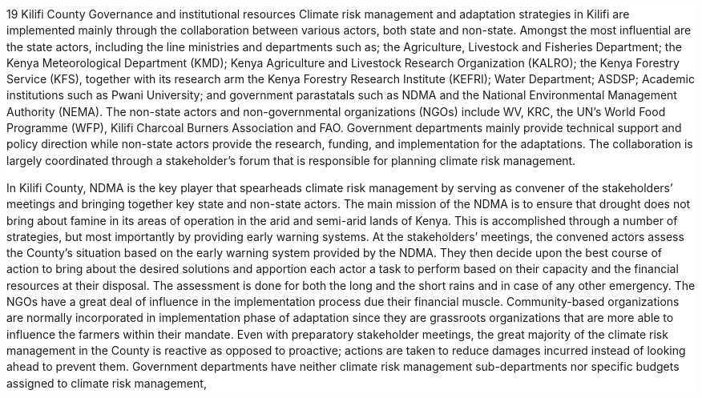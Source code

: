 19
Kilifi County
Governance and institutional
resources
Climate risk management and adaptation strategies
in Kilifi are implemented mainly through the
collaboration between various actors, both state
and non-state. Amongst the most influential are
the state actors, including the line ministries and
departments such as; the Agriculture, Livestock and
Fisheries Department; the Kenya Meteorological
Department (KMD); Kenya Agriculture and Livestock
Research Organization (KALRO); the Kenya Forestry
Service (KFS), together with its research arm the
Kenya Forestry Research Institute (KEFRI); Water
Department; ASDSP;  Academic institutions such as
Pwani University; and government parastatals such as
NDMA and the National Environmental Management
Authority (NEMA).
The
non-state
actors
and
non-governmental
organizations (NGOs) include WV, KRC, the UN’s
World Food Programme (WFP), Kilifi Charcoal Burners
Association and FAO. Government departments mainly
provide technical support and policy direction while
non-state actors provide the research, funding, and
implementation for the adaptations. The collaboration
is largely coordinated through a stakeholder’s
forum that is responsible for planning climate risk
management.

In Kilifi County, NDMA is the key player that spearheads
climate risk management by serving as convener of the
stakeholders’ meetings and bringing together key state
and non-state actors. The main mission of the NDMA
is to ensure that drought does not bring about famine
in its areas of operation in the arid and semi-arid lands
of Kenya. This is accomplished through a number of
strategies, but most importantly by providing early
warning systems. At the stakeholders’ meetings, the
convened actors assess the County’s situation based
on the early warning system provided by the NDMA.
They then decide upon the best course of action to
bring about the desired solutions and apportion each
actor a task to perform based on their capacity and the
financial resources at their disposal. The assessment is
done for both the long and the short rains and in case
of any other emergency. The NGOs have a great deal
of influence in the implementation process due their
financial muscle. Community-based organizations
are normally incorporated in implementation phase
of adaptation since they are grassroots organizations
that are more able to influence the farmers within their
mandate.
Even with preparatory stakeholder meetings, the great
majority of the climate risk management in the County
is reactive as opposed to proactive; actions are taken
to reduce damages incurred instead of looking ahead
to prevent them. Government departments have
neither climate risk management sub-departments nor
specific budgets assigned to climate risk management,